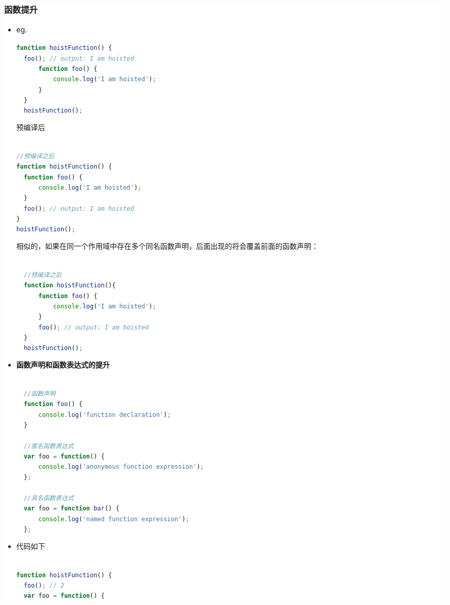 ### 函数提升

- eg.

  ```js
  function hoistFunction() {
    foo(); // output: I am hoisted
        function foo() {
            console.log('I am hoisted');
        }
    }
    hoistFunction();
    ```
  预编译后

  ```js

  //预编译之后
  function hoistFunction() {
    function foo() {
        console.log('I am hoisted');
    }
    foo(); // output: I am hoisted
  }
  hoistFunction();

  ```
  相似的，如果在同一个作用域中存在多个同名函数声明，后面出现的将会覆盖前面的函数声明：

  ```js

    //预编译之后
    function hoistFunction(){
        function foo() {
            console.log('I am hoisted');
        }
        foo(); // output: I am hoisted
    }
    hoistFunction();

  ```
- **函数声明和函数表达式的提升**
  ```js

    //函数声明
    function foo() {
        console.log('function declaration');
    }

    //匿名函数表达式
    var foo = function() {
        console.log('anonymous function expression');
    };

    //具名函数表达式
    var foo = function bar() {
        console.log('named function expression');
    };

  ```
- 代码如下
  ```js

  function hoistFunction() {
    foo(); // 2
    var foo = function() {
  ```